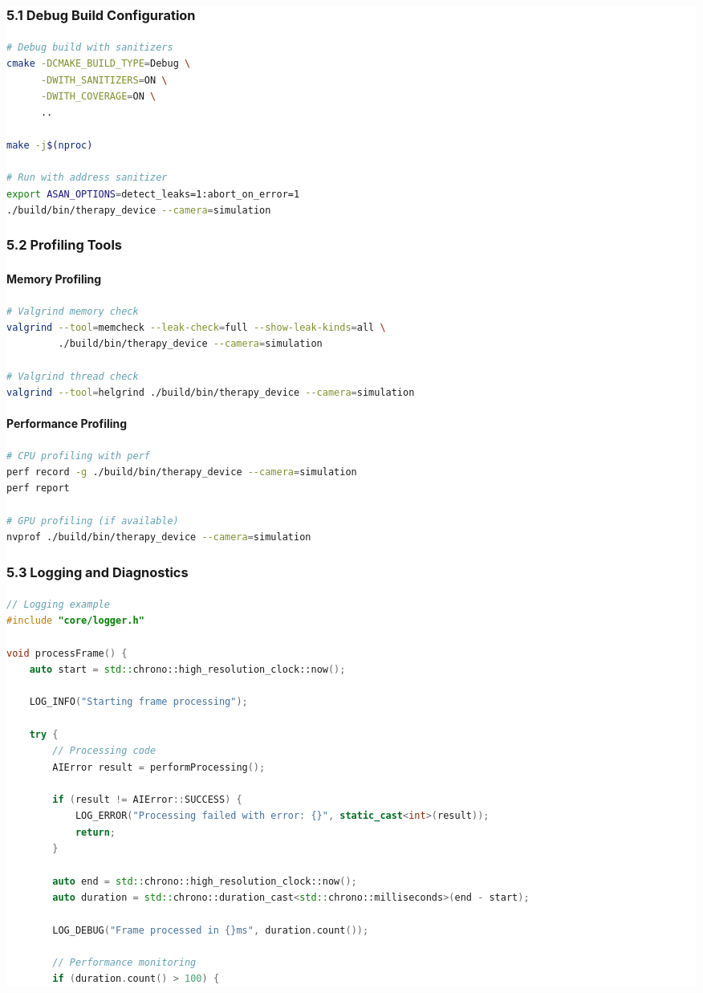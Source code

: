 ### 5.1 Debug Build Configuration

```bash
# Debug build with sanitizers
cmake -DCMAKE_BUILD_TYPE=Debug \
      -DWITH_SANITIZERS=ON \
      -DWITH_COVERAGE=ON \
      ..

make -j$(nproc)

# Run with address sanitizer
export ASAN_OPTIONS=detect_leaks=1:abort_on_error=1
./build/bin/therapy_device --camera=simulation
```

### 5.2 Profiling Tools

#### Memory Profiling
```bash
# Valgrind memory check
valgrind --tool=memcheck --leak-check=full --show-leak-kinds=all \
         ./build/bin/therapy_device --camera=simulation

# Valgrind thread check
valgrind --tool=helgrind ./build/bin/therapy_device --camera=simulation
```

#### Performance Profiling
```bash
# CPU profiling with perf
perf record -g ./build/bin/therapy_device --camera=simulation
perf report

# GPU profiling (if available)
nvprof ./build/bin/therapy_device --camera=simulation
```

### 5.3 Logging and Diagnostics

```cpp
// Logging example
#include "core/logger.h"

void processFrame() {
    auto start = std::chrono::high_resolution_clock::now();
    
    LOG_INFO("Starting frame processing");
    
    try {
        // Processing code
        AIError result = performProcessing();
        
        if (result != AIError::SUCCESS) {
            LOG_ERROR("Processing failed with error: {}", static_cast<int>(result));
            return;
        }
        
        auto end = std::chrono::high_resolution_clock::now();
        auto duration = std::chrono::duration_cast<std::chrono::milliseconds>(end - start);
        
        LOG_DEBUG("Frame processed in {}ms", duration.count());
        
        // Performance monitoring
        if (duration.count() > 100) {
```